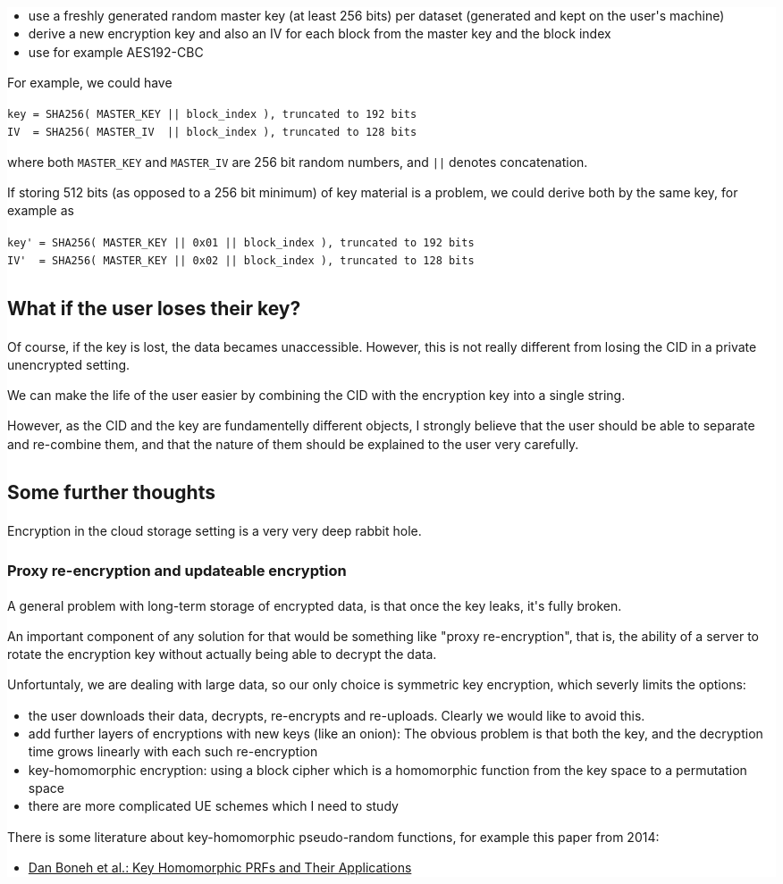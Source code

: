 - use a freshly generated random master key (at least 256 bits) per dataset (generated and kept on the user's machine)
- derive a new encryption key and also an IV for each block from the master key and the block index
- use for example AES192-CBC

For example, we could have

    key = SHA256( MASTER_KEY || block_index ), truncated to 192 bits
    IV  = SHA256( MASTER_IV  || block_index ), truncated to 128 bits
    
where both `MASTER_KEY` and `MASTER_IV` are 256 bit random numbers, and `||` denotes concatenation.

If storing 512 bits (as opposed to a 256 bit minimum) of key material is a problem, we could derive both by the same key, for example as

    key' = SHA256( MASTER_KEY || 0x01 || block_index ), truncated to 192 bits
    IV'  = SHA256( MASTER_KEY || 0x02 || block_index ), truncated to 128 bits

## What if the user loses their key?

Of course, if the key is lost, the data becames unaccessible. However, this is not really different from losing the CID in a private unencrypted setting.

We can make the life of the user easier by combining the CID with the encryption key into a single string.

However, as the CID and the key are fundamentelly different objects, I strongly believe that the user should be able to separate and re-combine them, and that the nature of them should be explained to the user very carefully.

## Some further thoughts

Encryption in the cloud storage setting is a very very deep rabbit hole.

### Proxy re-encryption and updateable encryption

A general problem with long-term storage of encrypted data, is that once the key leaks, it's fully broken. 

An important component of any solution for that would be something like "proxy re-encryption", that is, the ability of a server to rotate the encryption key without actually being able to decrypt the data. 

Unfortuntaly, we are dealing with large data, so our only choice is symmetric key encryption, which severly limits the options:

- the user downloads their data, decrypts, re-encrypts and re-uploads. Clearly we would like to avoid this.
- add further layers of encryptions with new keys (like an onion): The obvious problem is that both the key, and the decryption time grows linearly with each such re-encryption
- key-homomorphic encryption: using a block cipher which is a homomorphic function from the key space to a permutation space
- there are more complicated UE schemes which I need to study

There is some literature about key-homomorphic pseudo-random functions, for example this paper from 2014:
- [Dan Boneh et al.: Key Homomorphic PRFs and Their Applications](https://eprint.iacr.org/2015/220)
